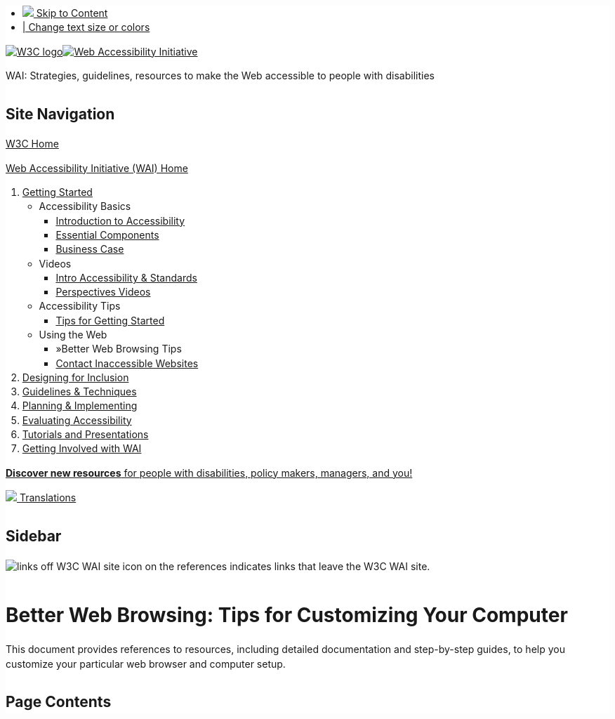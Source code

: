 -   [![](//w3.org/Icons/downinpage.png) Skip to Content](#skip)
-   [| Change text size or colors](/WAI/changedesign.html)

[![W3C logo](//www.w3.org/Icons/w3c_home)](https://www.w3.org/ "W3C Home")[![Web Accessibility Initiative](//www.w3.org/Icons/wai)](https://www.w3.org/WAI/ "WAI Home")

WAI: Strategies, guidelines, resources to make the Web accessible to people with disabilities

Site Navigation
---------------

[W3C Home](https://www.w3.org/)

[Web Accessibility Initiative (WAI) Home](/WAI/)

1.  [Getting Started](../gettingstarted)
    -   Accessibility Basics
        -   [Introduction to Accessibility](../intro/accessibility)
        -   [Essential Components](../intro/components.php)
        -   [Business Case](../bcase/Overview)
    -   Videos
        -   [Intro Accessibility & Standards](../videos/standards-and-benefits)
        -   [Perspectives Videos](../perspectives)
    -   Accessibility Tips
        -   [Tips for Getting Started](../gettingstarted/tips/index)
    -   Using the Web
        -   <span id="current-node"><span class="label"><span id="current-icon">»</span>Better Web Browsing Tips</span></span>
        -   [Contact Inaccessible Websites](inaccessible)
2.  [Designing for Inclusion]()
3.  [Guidelines & Techniques](../guid-tech)
4.  [Planning & Implementing](../managing)
5.  [Evaluating Accessibility](../eval/Overview)
6.  [Tutorials and Presentations](../train)
7.  [Getting Involved with WAI](../about-links)

[**<span class="underline">Discover new resources</span>** for people with disabilities, policy makers, managers, and you!](http://www.w3.org/WAI/yourWAI)

[![](http://www.w3.org/WAI/images/translations-med-1) Translations](http://www.w3.org/WAI/wai-translations)

Sidebar
-------

![links off W3C WAI site](http://www.w3.org/Icons/offsite.png) icon on the references indicates links that leave the W3C WAI site.

Better Web Browsing: Tips for Customizing Your Computer
=======================================================

This document provides references to resources, including detailed documentation and step-by-step guides, to help you customize your particular web browser and computer setup.

<span id="toc">Page Contents</span>
-----------------------------------
